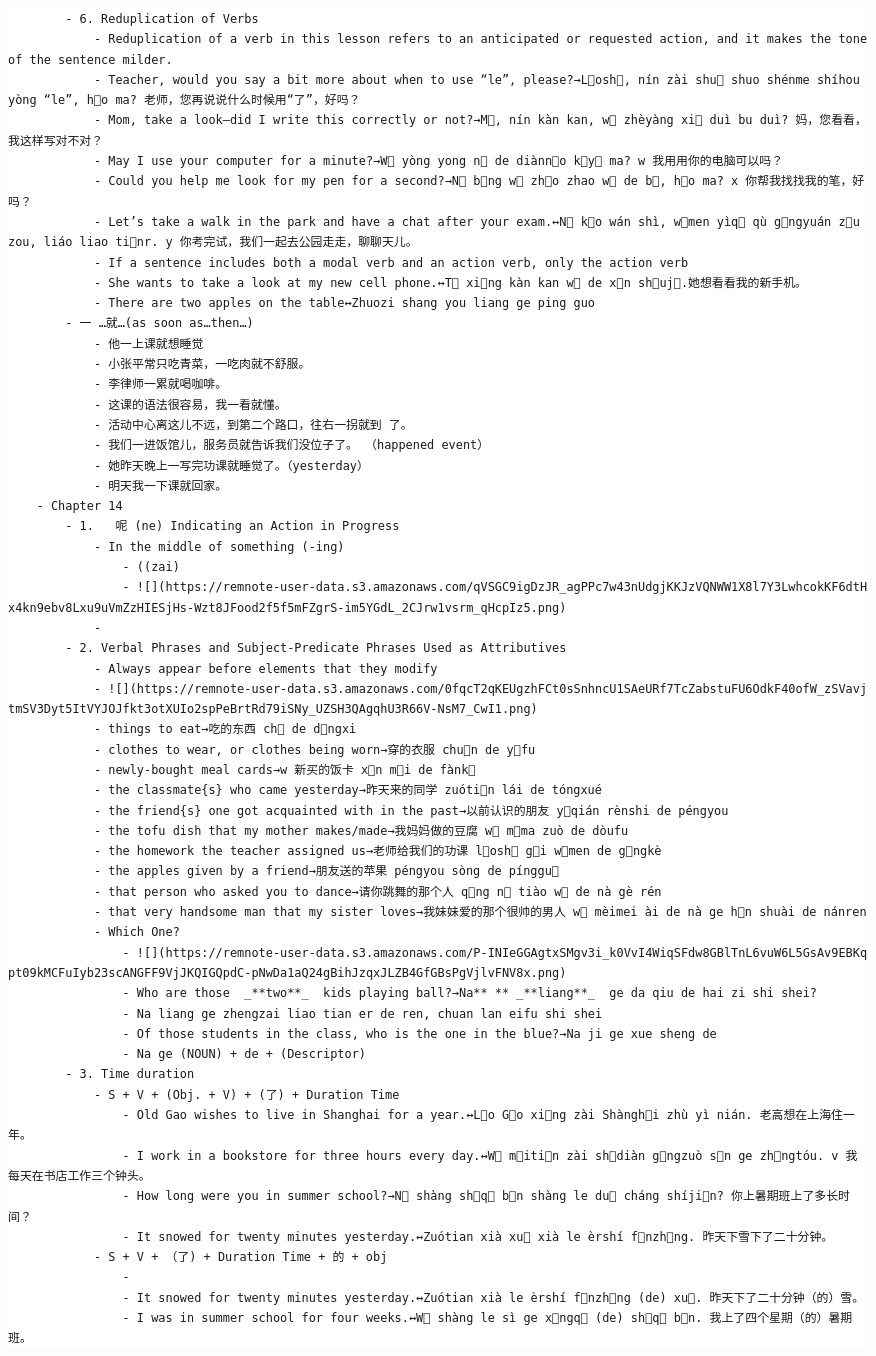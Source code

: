             - 6. Reduplication of Verbs
                - Reduplication of a verb in this lesson refers to an anticipated or requested action, and it makes the tone of the sentence milder.
                - Teacher, would you say a bit more about when to use “le”, please?→L􀗙osh􀄨, nín zài shu􀅆 shuo shénme shíhou yòng “le”, h􀗙o ma? 老师，您再说说什么时候用“了”，好吗？
                - Mom, take a look—did I write this correctly or not?→M􀄅, nín kàn kan, w􀗝 zhèyàng xi􀄚 duì bu duì? 妈，您看看，我这样写对不对？
                - May I use your computer for a minute?→W􀗝 yòng yong n􀗛 de diànn􀗙o k􀄚y􀗛 ma? w 我用用你的电脑可以吗？
                - Could you help me look for my pen for a second?→N􀗛 b􀄅ng w􀗝 zh􀗙o zhao w􀗝 de b􀗛, h􀗙o ma? x 你帮我找找我的笔，好吗？
                - Let’s take a walk in the park and have a chat after your exam.↔N􀗛 k􀗙o wán shì, w􀗝men yìq􀗛 qù g􀅆ngyuán z􀗝u zou, liáo liao ti􀄅nr. y 你考完试，我们一起去公园走走，聊聊天儿。
                - If a sentence includes both a modal verb and an action verb, only the action verb
                - She wants to take a look at my new cell phone.↔T􀄅 xi􀗙ng kàn kan w􀗝 de x􀄨n sh􀗝uj􀄨.她想看看我的新手机。
                - There are two apples on the table↔Zhuozi shang you liang ge ping guo
            - 一 …就…(as soon as…then…)
                - 他一上课就想睡觉
                - 小张平常只吃青菜，一吃肉就不舒服。
                - 李律师一累就喝咖啡。
                - 这课的语法很容易，我一看就懂。
                - 活动中心离这儿不远，到第二个路口，往右一拐就到 了。
                - 我们一进饭馆儿，服务员就告诉我们没位子了。 （happened event）
                - 她昨天晚上一写完功课就睡觉了。（yesterday）
                - 明天我一下课就回家。
        - Chapter 14
            - 1.   呢 (ne) Indicating an Action in Progress
                - In the middle of something (-ing)
                    - ((zai)
                    - ![](https://remnote-user-data.s3.amazonaws.com/qVSGC9igDzJR_agPPc7w43nUdgjKKJzVQNWW1X8l7Y3LwhcokKF6dtHx4kn9ebv8Lxu9uVmZzHIESjHs-Wzt8JFood2f5f5mFZgrS-im5YGdL_2CJrw1vsrm_qHcpIz5.png)
                - 
            - 2. Verbal Phrases and Subject-Predicate Phrases Used as Attributives
                - Always appear before elements that they modify
                - ![](https://remnote-user-data.s3.amazonaws.com/0fqcT2qKEUgzhFCt0sSnhncU1SAeURf7TcZabstuFU6OdkF40ofW_zSVavjtmSV3Dyt5ItVYJOJfkt3otXUIo2spPeBrtRd79iSNy_UZSH3QAgqhU3R66V-NsM7_CwI1.png)
                - things to eat→吃的东西 ch􀄨 de d􀅆ngxi
                - clothes to wear, or clothes being worn→穿的衣服 chu􀄅n de y􀄨fu
                - newly-bought meal cards→w 新买的饭卡 x􀄨n m􀗙i de fànk􀗙
                - the classmate{s} who came yesterday→昨天来的同学 zuóti􀄅n lái de tóngxué
                - the friend{s} one got acquainted with in the past→以前认识的朋友 y􀗛qián rènshi de péngyou
                - the tofu dish that my mother makes/made→我妈妈做的豆腐 w􀗝 m􀄅ma zuò de dòufu
                - the homework the teacher assigned us→老师给我们的功课 l􀗙osh􀄨 g􀄚i w􀗝men de g􀅆ngkè
                - the apples given by a friend→朋友送的苹果 péngyou sòng de pínggu􀗝
                - that person who asked you to dance→请你跳舞的那个人 q􀗛ng n􀗛 tiào w􀗟 de nà gè rén
                - that very handsome man that my sister loves→我妹妹爱的那个很帅的男人 w􀗝 mèimei ài de nà ge h􀄚n shuài de nánren
                - Which One?
                    - ![](https://remnote-user-data.s3.amazonaws.com/P-INIeGGAgtxSMgv3i_k0VvI4WiqSFdw8GBlTnL6vuW6L5GsAv9EBKqpt09kMCFuIyb23scANGFF9VjJKQIGQpdC-pNwDa1aQ24gBihJzqxJLZB4GfGBsPgVjlvFNV8x.png)
                    - Who are those  _**two**_  kids playing ball?→Na** ** _**liang**_  ge da qiu de hai zi shi shei?
                    - Na liang ge zhengzai liao tian er de ren, chuan lan eifu shi shei
                    - Of those students in the class, who is the one in the blue?→Na ji ge xue sheng de
                    - Na ge (NOUN) + de + (Descriptor)
            - 3. Time duration
                - S + V + (Obj. + V) + (了) + Duration Time
                    - Old Gao wishes to live in Shanghai for a year.↔L􀗙o G􀄅o xi􀗙ng zài Shàngh􀗙i zhù yì nián. 老高想在上海住一年。
                    - I work in a bookstore for three hours every day.↔W􀗝 m􀄚iti􀄅n zài sh􀅞diàn g􀅆ngzuò s􀄅n ge zh􀅆ngtóu. v 我每天在书店工作三个钟头。
                    - How long were you in summer school?→N􀗛 shàng sh􀗟q􀄨 b􀄅n shàng le du􀅆 cháng shíji􀄅n? 你上暑期班上了多长时间？
                    - It snowed for twenty minutes yesterday.↔Zuótian xià xu􀄚 xià le èrshí f􀄒nzh􀅆ng. 昨天下雪下了二十分钟。
                - S + V + （了) + Duration Time + 的 + obj
                    - 
                    - It snowed for twenty minutes yesterday.↔Zuótian xià le èrshí f􀄒nzh􀅆ng (de) xu􀄚. 昨天下了二十分钟（的）雪。
                    - I was in summer school for four weeks.↔W􀗝 shàng le sì ge x􀄨ngq􀄨 (de) sh􀗟q􀄨 b􀄅n. 我上了四个星期（的）暑期班。